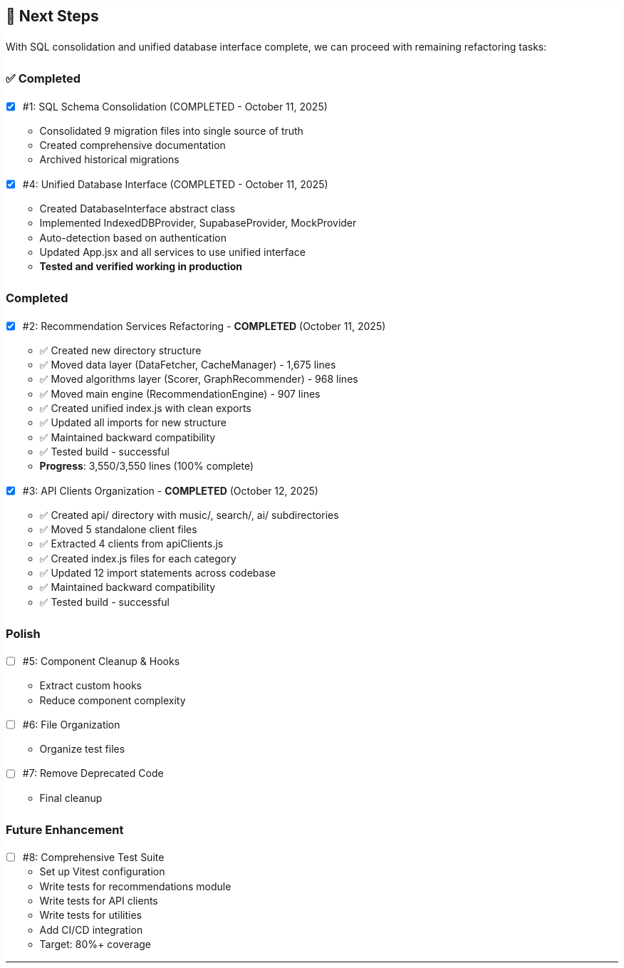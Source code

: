 ## 🚀 Next Steps

With SQL consolidation and unified database interface complete, we can proceed with remaining refactoring tasks:

### ✅ Completed
- [x] #1: SQL Schema Consolidation (COMPLETED - October 11, 2025)
  - Consolidated 9 migration files into single source of truth
  - Created comprehensive documentation
  - Archived historical migrations

- [x] #4: Unified Database Interface (COMPLETED - October 11, 2025)
  - Created DatabaseInterface abstract class
  - Implemented IndexedDBProvider, SupabaseProvider, MockProvider
  - Auto-detection based on authentication
  - Updated App.jsx and all services to use unified interface
  - **Tested and verified working in production**

### Completed
- [x] #2: Recommendation Services Refactoring - **COMPLETED** (October 11, 2025)
  - ✅ Created new directory structure
  - ✅ Moved data layer (DataFetcher, CacheManager) - 1,675 lines
  - ✅ Moved algorithms layer (Scorer, GraphRecommender) - 968 lines
  - ✅ Moved main engine (RecommendationEngine) - 907 lines
  - ✅ Created unified index.js with clean exports
  - ✅ Updated all imports for new structure
  - ✅ Maintained backward compatibility
  - ✅ Tested build - successful
  - **Progress**: 3,550/3,550 lines (100% complete)

- [x] #3: API Clients Organization - **COMPLETED** (October 12, 2025)
  - ✅ Created api/ directory with music/, search/, ai/ subdirectories
  - ✅ Moved 5 standalone client files
  - ✅ Extracted 4 clients from apiClients.js
  - ✅ Created index.js files for each category
  - ✅ Updated 12 import statements across codebase
  - ✅ Maintained backward compatibility
  - ✅ Tested build - successful

### Polish
- [ ] #5: Component Cleanup & Hooks
  - Extract custom hooks
  - Reduce component complexity

- [ ] #6: File Organization
  - Organize test files

- [ ] #7: Remove Deprecated Code
  - Final cleanup

### Future Enhancement
- [ ] #8: Comprehensive Test Suite
  - Set up Vitest configuration
  - Write tests for recommendations module
  - Write tests for API clients
  - Write tests for utilities
  - Add CI/CD integration
  - Target: 80%+ coverage

---